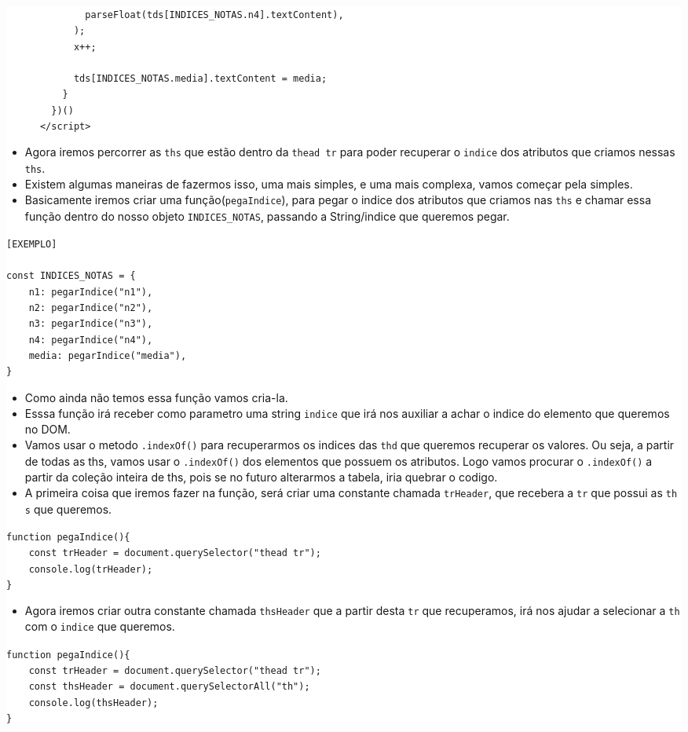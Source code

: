 ~~~
              parseFloat(tds[INDICES_NOTAS.n4].textContent),
            );
            x++;

            tds[INDICES_NOTAS.media].textContent = media;
          }
        })()
      </script>
~~~

- Agora iremos percorrer as `ths` que estão dentro da `thead tr` para poder recuperar o `indice` dos atributos que criamos nessas `ths`.
- Existem algumas maneiras de fazermos isso, uma mais simples, e uma mais complexa, vamos começar pela simples.
- Basicamente iremos criar uma função(`pegaIndice`), para pegar o indice dos atributos que criamos nas `ths` e chamar essa função dentro do nosso objeto `INDICES_NOTAS`, passando a String/indice que queremos pegar.

~~~
[EXEMPLO]

const INDICES_NOTAS = {
    n1: pegarIndice("n1"),
    n2: pegarIndice("n2"),
    n3: pegarIndice("n3"),
    n4: pegarIndice("n4"),
    media: pegarIndice("media"),
}
~~~

- Como ainda não temos essa função vamos cria-la.
- Esssa função irá receber como parametro uma string `indice` que irá nos auxiliar a achar o indice do elemento que queremos no DOM.
- Vamos usar o metodo `.indexOf()` para recuperarmos os indices das `thd` que queremos recuperar os valores. Ou seja, a partir de todas as ths, vamos usar o `.indexOf()` dos elementos que possuem os atributos. Logo vamos procurar o `.indexOf()` a partir da coleção inteira de ths, pois se no futuro alterarmos a tabela, iria quebrar o codigo.
- A primeira coisa que iremos fazer na função, será criar uma constante chamada `trHeader`, que recebera a `tr` que possui as `ths` que queremos.

~~~ 
function pegaIndice(){
    const trHeader = document.querySelector("thead tr");
    console.log(trHeader);
}
~~~

- Agora iremos criar outra constante chamada `thsHeader` que a partir desta `tr` que recuperamos, irá nos ajudar a selecionar a `th` com o `indice` que queremos.

~~~
function pegaIndice(){
    const trHeader = document.querySelector("thead tr");
    const thsHeader = document.querySelectorAll("th");
    console.log(thsHeader);
}
~~~
